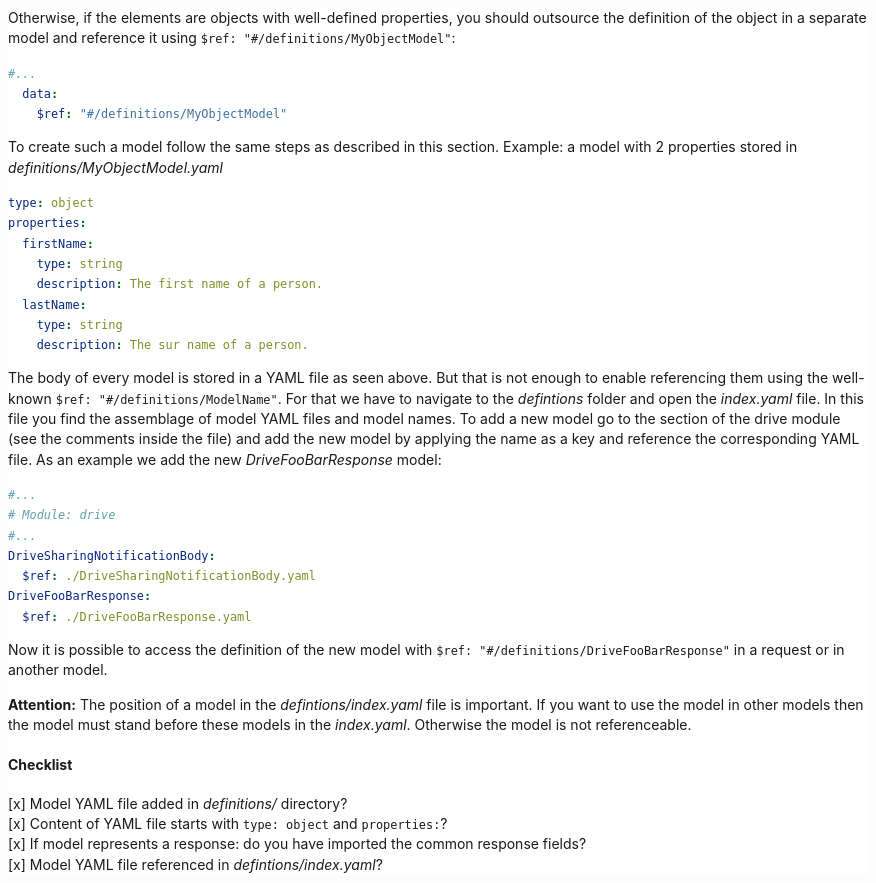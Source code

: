 Otherwise, if the elements are objects with well-defined properties, you should outsource the definition of the object
in a separate model and reference it using `$ref: "#/definitions/MyObjectModel"`:
```yaml
#...
  data:
	$ref: "#/definitions/MyObjectModel"
```

To create such a model follow the same steps as described in this section. Example: a model with 2 properties stored in _definitions/MyObjectModel.yaml_
```yaml
type: object
properties:
  firstName:
	type: string
	description: The first name of a person.
  lastName:
	type: string
	description: The sur name of a person.
```

The body of every model is stored in a YAML file as seen above. But that is not enough to enable referencing them using the
well-known `$ref: "#/definitions/ModelName"`. For that we have to navigate to the _defintions_ folder and open
the _index.yaml_ file. In this file you find the assemblage of model YAML files and model names. To add a new model
go to the section of the drive module (see the comments inside the file) and add the new model by applying the name
as a key and reference the corresponding YAML file. As an example we add the new _DriveFooBarResponse_ model:
```yaml
#...
# Module: drive
#...
DriveSharingNotificationBody:
  $ref: ./DriveSharingNotificationBody.yaml
DriveFooBarResponse:
  $ref: ./DriveFooBarResponse.yaml
```
Now it is possible to access the definition of the new model with `$ref: "#/definitions/DriveFooBarResponse"` in
a request or in another model.

**Attention:** The position of a model in the _defintions/index.yaml_ file is important. If you want to use the model
in other models then the model must stand before these models in the _index.yaml_. Otherwise the model is not referenceable.

#### Checklist
[x] Model YAML file added in _definitions/_ directory?  
[x] Content of YAML file starts with `type: object` and `properties:`?  
[x] If model represents a response: do you have imported the common response fields?  
[x] Model YAML file referenced in _defintions/index.yaml_?
